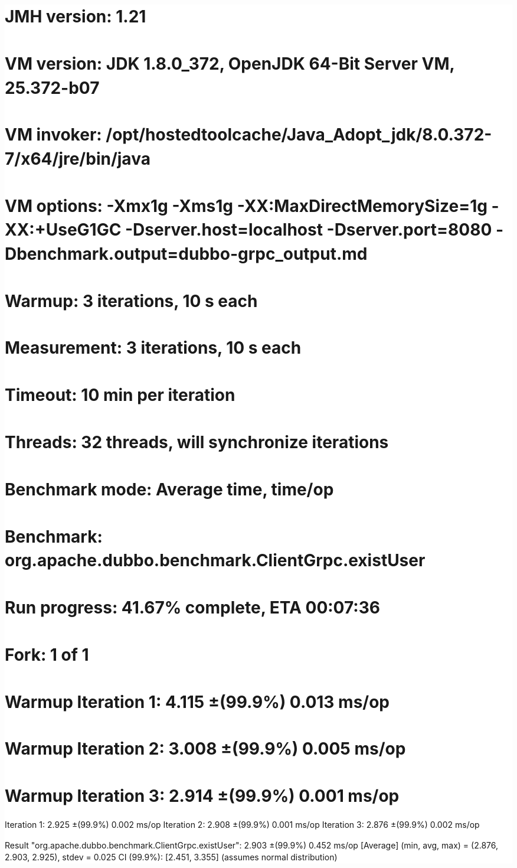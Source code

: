 
# JMH version: 1.21
# VM version: JDK 1.8.0_372, OpenJDK 64-Bit Server VM, 25.372-b07
# VM invoker: /opt/hostedtoolcache/Java_Adopt_jdk/8.0.372-7/x64/jre/bin/java
# VM options: -Xmx1g -Xms1g -XX:MaxDirectMemorySize=1g -XX:+UseG1GC -Dserver.host=localhost -Dserver.port=8080 -Dbenchmark.output=dubbo-grpc_output.md
# Warmup: 3 iterations, 10 s each
# Measurement: 3 iterations, 10 s each
# Timeout: 10 min per iteration
# Threads: 32 threads, will synchronize iterations
# Benchmark mode: Average time, time/op
# Benchmark: org.apache.dubbo.benchmark.ClientGrpc.existUser

# Run progress: 41.67% complete, ETA 00:07:36
# Fork: 1 of 1
# Warmup Iteration   1: 4.115 ±(99.9%) 0.013 ms/op
# Warmup Iteration   2: 3.008 ±(99.9%) 0.005 ms/op
# Warmup Iteration   3: 2.914 ±(99.9%) 0.001 ms/op
Iteration   1: 2.925 ±(99.9%) 0.002 ms/op
Iteration   2: 2.908 ±(99.9%) 0.001 ms/op
Iteration   3: 2.876 ±(99.9%) 0.002 ms/op


Result "org.apache.dubbo.benchmark.ClientGrpc.existUser":
  2.903 ±(99.9%) 0.452 ms/op [Average]
  (min, avg, max) = (2.876, 2.903, 2.925), stdev = 0.025
  CI (99.9%): [2.451, 3.355] (assumes normal distribution)
